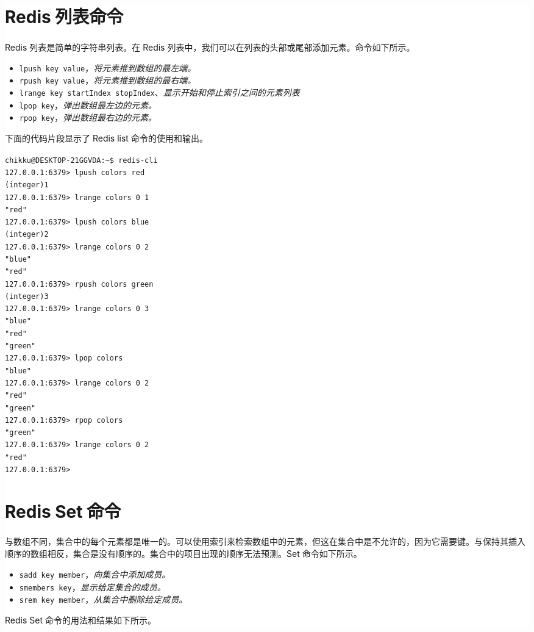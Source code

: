 # Redis 列表命令

Redis 列表是简单的字符串列表。在 Redis 列表中，我们可以在列表的头部或尾部添加元素。命令如下所示。

*   `lpush key value`，*将元素推到数组的最左端。*
*   `rpush key value`，*将元素推到数组的最右端。*
*   `lrange key startIndex stopIndex`、*显示开始和停止索引之间的元素列表*
*   `lpop key`，*弹出数组最左边的元素。*
*   `rpop key`，*弹出数组最右边的元素。*

下面的代码片段显示了 Redis list 命令的使用和输出。

```
chikku@DESKTOP-21GGVDA:~$ redis-cli
127.0.0.1:6379> lpush colors red
(integer)1
127.0.0.1:6379> lrange colors 0 1
"red"
127.0.0.1:6379> lpush colors blue
(integer)2
127.0.0.1:6379> lrange colors 0 2
"blue"
"red"
127.0.0.1:6379> rpush colors green
(integer)3
127.0.0.1:6379> lrange colors 0 3
"blue"
"red"
"green"
127.0.0.1:6379> lpop colors
"blue"
127.0.0.1:6379> lrange colors 0 2
"red"
"green"
127.0.0.1:6379> rpop colors
"green"
127.0.0.1:6379> lrange colors 0 2
"red"
127.0.0.1:6379>
```

# Redis Set 命令

与数组不同，集合中的每个元素都是唯一的。可以使用索引来检索数组中的元素，但这在集合中是不允许的，因为它需要键。与保持其插入顺序的数组相反，集合是没有顺序的。集合中的项目出现的顺序无法预测。Set 命令如下所示。

*   `sadd key member`，*向集合中添加成员。*
*   `smembers key`，*显示给定集合的成员。*
*   `srem key member`，*从集合中删除给定成员。*

Redis Set 命令的用法和结果如下所示。
